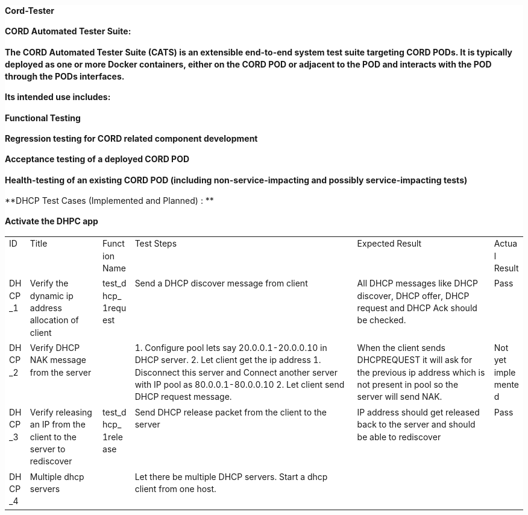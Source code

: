 **Cord-Tester**



**CORD Automated Tester Suite:**

**The CORD Automated Tester Suite (CATS) is an extensible end-to-end system test suite targeting CORD PODs. It is typically deployed as one or more Docker containers, either on the CORD POD or adjacent to the POD and interacts with the POD through the PODs interfaces.**

**Its intended use includes:**

**Functional Testing**

**Regression testing for CORD related component development**

**Acceptance testing of a deployed CORD POD**

**Health-testing of an existing CORD POD (including non-service-impacting and possibly service-impacting tests)**

**DHCP Test Cases (Implemented and Planned) : **

**Activate the DHPC app**

<table>
  <tr>
    <td>ID</td>
    <td>Title</td>
    <td>Function Name</td>
    <td>Test Steps</td>
    <td>Expected Result</td>
    <td>Actual Result</td>
  </tr>
  <tr>
    <td>DHCP_1</td>
    <td>Verify the dynamic ip address allocation of client</td>
    <td>test_dhcp_1request</td>
    <td>Send a DHCP discover message from client</td>
    <td>All DHCP messages like DHCP discover, DHCP offer, DHCP request and DHCP Ack should be checked.</td>
    <td>Pass</td>
  </tr>
  <tr>
    <td>DHCP_2</td>
    <td>Verify DHCP NAK message from the server</td>
    <td> </td>
    <td>1. Configure pool lets say 20.0.0.1-20.0.0.10 in DHCP server.
2. Let client get the ip address
1. Disconnect this server and Connect another server with IP pool as 80.0.0.1-80.0.0.10
2. Let client send DHCP request message.</td>
    <td>When the client sends DHCPREQUEST it will ask for the previous ip address which is not present in pool so the server will send NAK.</td>
    <td>Not yet implemented</td>
  </tr>
  <tr>
    <td>DHCP_3</td>
    <td>Verify releasing an IP from the client to the server to rediscover</td>
    <td>test_dhcp_1release</td>
    <td>Send DHCP release packet from the client to the server</td>
    <td>IP address should get released back to the server and should be able to rediscover</td>
    <td>Pass</td>
  </tr>
  <tr>
    <td>DHCP_4</td>
    <td>Multiple dhcp servers</td>
    <td> </td>
    <td>Let there be multiple DHCP servers.
Start a dhcp client from one host.</td>